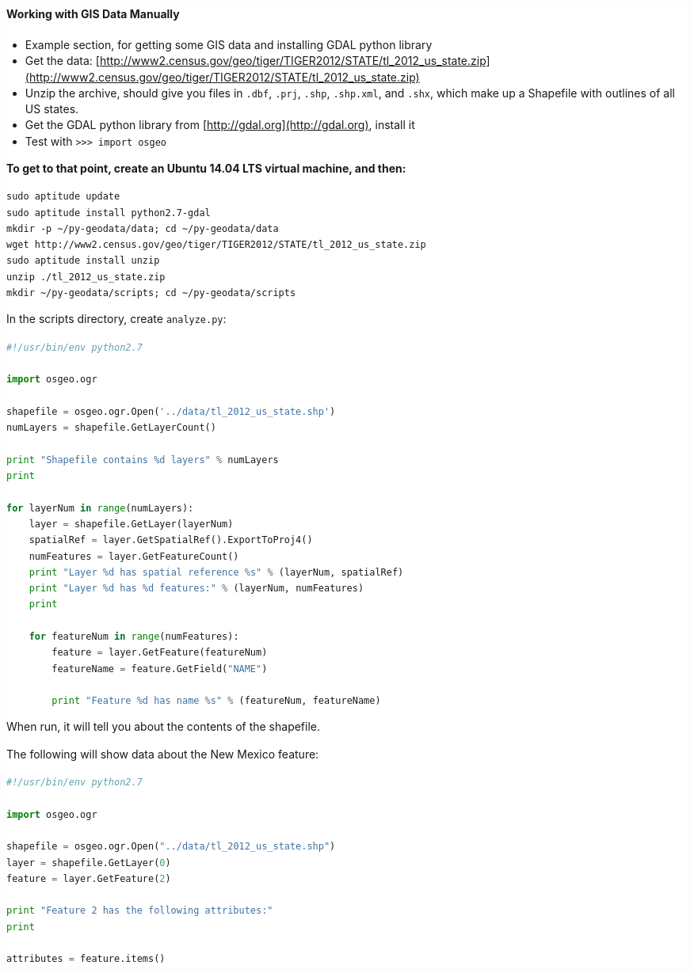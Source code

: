 #### Working with GIS Data Manually

* Example section, for getting some GIS data and installing GDAL python library
* Get the data: [http://www2.census.gov/geo/tiger/TIGER2012/STATE/tl_2012_us_state.zip](http://www2.census.gov/geo/tiger/TIGER2012/STATE/tl_2012_us_state.zip)
* Unzip the archive, should give you files in ``.dbf``, ``.prj``, ``.shp``, ``.shp.xml``, and ``.shx``, which make up a Shapefile with outlines of all US states.
* Get the GDAL python library from [http://gdal.org](http://gdal.org), install it
* Test with ``>>> import osgeo``

**To get to that point, create an Ubuntu 14.04 LTS virtual machine, and then:**

```
sudo aptitude update
sudo aptitude install python2.7-gdal
mkdir -p ~/py-geodata/data; cd ~/py-geodata/data
wget http://www2.census.gov/geo/tiger/TIGER2012/STATE/tl_2012_us_state.zip
sudo aptitude install unzip
unzip ./tl_2012_us_state.zip
mkdir ~/py-geodata/scripts; cd ~/py-geodata/scripts
```

In the scripts directory, create ``analyze.py``:

```Python
#!/usr/bin/env python2.7

import osgeo.ogr

shapefile = osgeo.ogr.Open('../data/tl_2012_us_state.shp')
numLayers = shapefile.GetLayerCount()

print "Shapefile contains %d layers" % numLayers
print

for layerNum in range(numLayers):
    layer = shapefile.GetLayer(layerNum)
    spatialRef = layer.GetSpatialRef().ExportToProj4()
    numFeatures = layer.GetFeatureCount()
    print "Layer %d has spatial reference %s" % (layerNum, spatialRef)
    print "Layer %d has %d features:" % (layerNum, numFeatures)
    print

    for featureNum in range(numFeatures):
        feature = layer.GetFeature(featureNum)
        featureName = feature.GetField("NAME")

        print "Feature %d has name %s" % (featureNum, featureName)
```

When run, it will tell you about the contents of the shapefile.

The following will show data about the New Mexico feature:

```Python
#!/usr/bin/env python2.7

import osgeo.ogr

shapefile = osgeo.ogr.Open("../data/tl_2012_us_state.shp")
layer = shapefile.GetLayer(0)
feature = layer.GetFeature(2)

print "Feature 2 has the following attributes:"
print

attributes = feature.items()

```